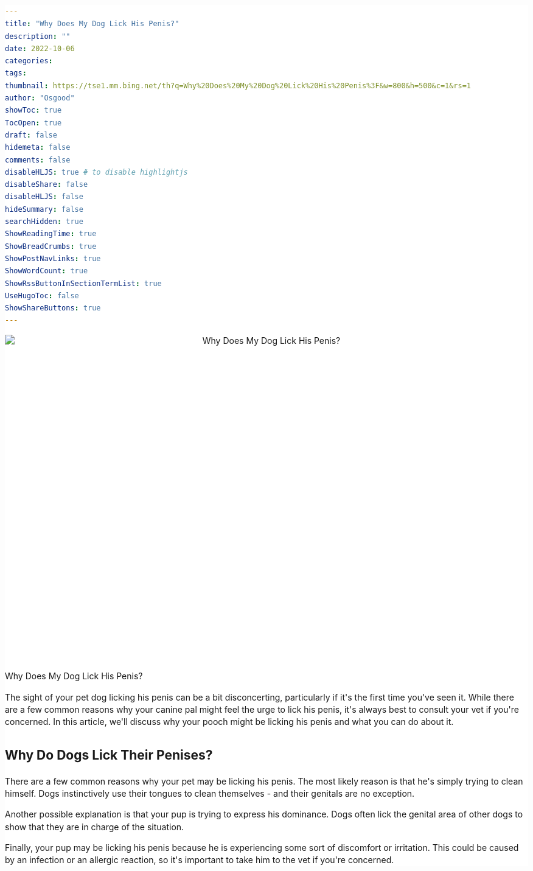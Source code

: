 ```yaml
---
title: "Why Does My Dog Lick His Penis?"
description: ""
date: 2022-10-06
categories: 
tags: 
thumbnail: https://tse1.mm.bing.net/th?q=Why%20Does%20My%20Dog%20Lick%20His%20Penis%3F&w=800&h=500&c=1&rs=1
author: "Osgood"
showToc: true
TocOpen: true
draft: false
hidemeta: false
comments: false
disableHLJS: true # to disable highlightjs
disableShare: false
disableHLJS: false
hideSummary: false
searchHidden: true
ShowReadingTime: true
ShowBreadCrumbs: true
ShowPostNavLinks: true
ShowWordCount: true
ShowRssButtonInSectionTermList: true
UseHugoToc: false
ShowShareButtons: true
---
```


<center>
	<img src="https://tse1.mm.bing.net/th?q=Why%20Does%20My%20Dog%20Lick%20His%20Penis%3F&w=800&h=500&c=1&rs=1" alt="Why Does My Dog Lick His Penis?" width="800" height="500" style="display: block; width: 100%; height: auto">
</center>

Why Does My Dog Lick His Penis?



The sight of your pet dog licking his penis can be a bit disconcerting, particularly if it's the first time you've seen it. While there are a few common reasons why your canine pal might feel the urge to lick his penis, it's always best to consult your vet if you're concerned. In this article, we'll discuss why your pooch might be licking his penis and what you can do about it.

<h2>Why Do Dogs Lick Their Penises?</h2>

There are a few common reasons why your pet may be licking his penis. The most likely reason is that he's simply trying to clean himself. Dogs instinctively use their tongues to clean themselves - and their genitals are no exception.

Another possible explanation is that your pup is trying to express his dominance. Dogs often lick the genital area of other dogs to show that they are in charge of the situation.

Finally, your pup may be licking his penis because he is experiencing some sort of discomfort or irritation. This could be caused by an infection or an allergic reaction, so it's important to take him to the vet if you're concerned.

